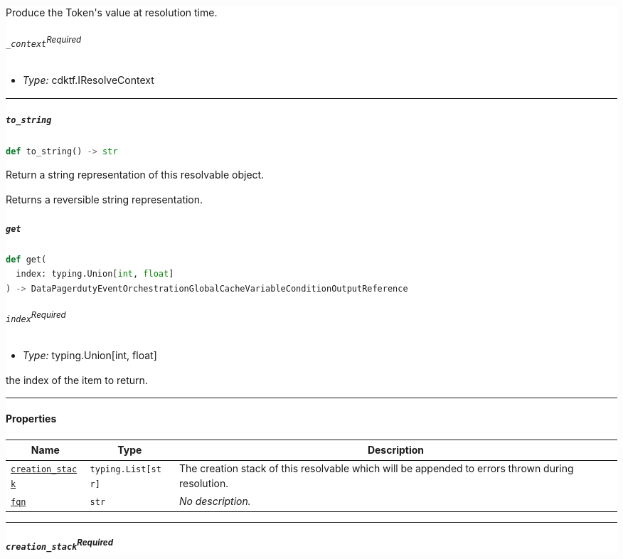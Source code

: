 Produce the Token's value at resolution time.

###### `_context`<sup>Required</sup> <a name="_context" id="@cdktf/provider-pagerduty.dataPagerdutyEventOrchestrationGlobalCacheVariable.DataPagerdutyEventOrchestrationGlobalCacheVariableConditionList.resolve.parameter._context"></a>

- *Type:* cdktf.IResolveContext

---

##### `to_string` <a name="to_string" id="@cdktf/provider-pagerduty.dataPagerdutyEventOrchestrationGlobalCacheVariable.DataPagerdutyEventOrchestrationGlobalCacheVariableConditionList.toString"></a>

```python
def to_string() -> str
```

Return a string representation of this resolvable object.

Returns a reversible string representation.

##### `get` <a name="get" id="@cdktf/provider-pagerduty.dataPagerdutyEventOrchestrationGlobalCacheVariable.DataPagerdutyEventOrchestrationGlobalCacheVariableConditionList.get"></a>

```python
def get(
  index: typing.Union[int, float]
) -> DataPagerdutyEventOrchestrationGlobalCacheVariableConditionOutputReference
```

###### `index`<sup>Required</sup> <a name="index" id="@cdktf/provider-pagerduty.dataPagerdutyEventOrchestrationGlobalCacheVariable.DataPagerdutyEventOrchestrationGlobalCacheVariableConditionList.get.parameter.index"></a>

- *Type:* typing.Union[int, float]

the index of the item to return.

---


#### Properties <a name="Properties" id="Properties"></a>

| **Name** | **Type** | **Description** |
| --- | --- | --- |
| <code><a href="#@cdktf/provider-pagerduty.dataPagerdutyEventOrchestrationGlobalCacheVariable.DataPagerdutyEventOrchestrationGlobalCacheVariableConditionList.property.creationStack">creation_stack</a></code> | <code>typing.List[str]</code> | The creation stack of this resolvable which will be appended to errors thrown during resolution. |
| <code><a href="#@cdktf/provider-pagerduty.dataPagerdutyEventOrchestrationGlobalCacheVariable.DataPagerdutyEventOrchestrationGlobalCacheVariableConditionList.property.fqn">fqn</a></code> | <code>str</code> | *No description.* |

---

##### `creation_stack`<sup>Required</sup> <a name="creation_stack" id="@cdktf/provider-pagerduty.dataPagerdutyEventOrchestrationGlobalCacheVariable.DataPagerdutyEventOrchestrationGlobalCacheVariableConditionList.property.creationStack"></a>
